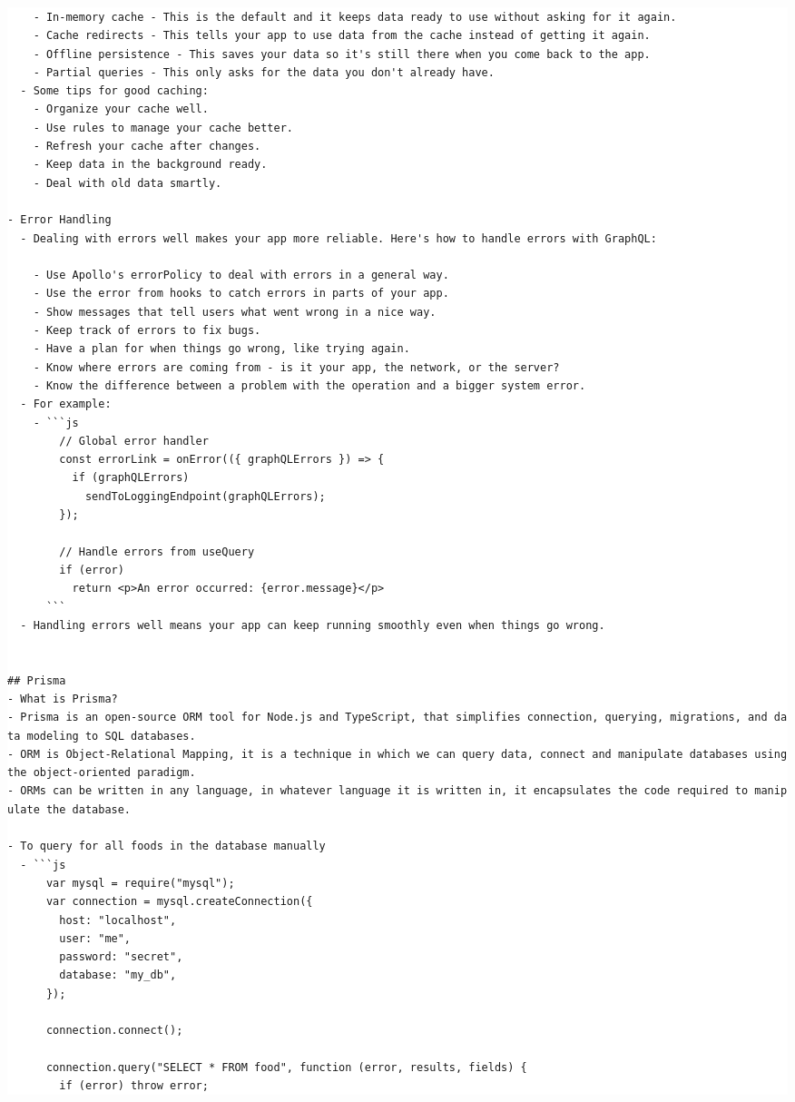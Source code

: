   ```
      - In-memory cache - This is the default and it keeps data ready to use without asking for it again.
      - Cache redirects - This tells your app to use data from the cache instead of getting it again.
      - Offline persistence - This saves your data so it's still there when you come back to the app.
      - Partial queries - This only asks for the data you don't already have.
    - Some tips for good caching:
      - Organize your cache well.
      - Use rules to manage your cache better.
      - Refresh your cache after changes.
      - Keep data in the background ready.
      - Deal with old data smartly.

  - Error Handling
    - Dealing with errors well makes your app more reliable. Here's how to handle errors with GraphQL:

      - Use Apollo's errorPolicy to deal with errors in a general way.
      - Use the error from hooks to catch errors in parts of your app.
      - Show messages that tell users what went wrong in a nice way.
      - Keep track of errors to fix bugs.
      - Have a plan for when things go wrong, like trying again.
      - Know where errors are coming from - is it your app, the network, or the server?
      - Know the difference between a problem with the operation and a bigger system error.
    - For example:
      - ```js 
          // Global error handler
          const errorLink = onError(({ graphQLErrors }) => {
            if (graphQLErrors) 
              sendToLoggingEndpoint(graphQLErrors);
          });

          // Handle errors from useQuery
          if (error) 
            return <p>An error occurred: {error.message}</p> 
        ``` 
    - Handling errors well means your app can keep running smoothly even when things go wrong.


## Prisma 
- What is Prisma? 
  - Prisma is an open-source ORM tool for Node.js and TypeScript, that simplifies connection, querying, migrations, and data modeling to SQL databases.
  - ORM is Object-Relational Mapping, it is a technique in which we can query data, connect and manipulate databases using the object-oriented paradigm. 
  - ORMs can be written in any language, in whatever language it is written in, it encapsulates the code required to manipulate the database. 

  - To query for all foods in the database manually
    - ```js
        var mysql = require("mysql");
        var connection = mysql.createConnection({
          host: "localhost",
          user: "me",
          password: "secret",
          database: "my_db",
        });

        connection.connect();

        connection.query("SELECT * FROM food", function (error, results, fields) {
          if (error) throw error;
  ```